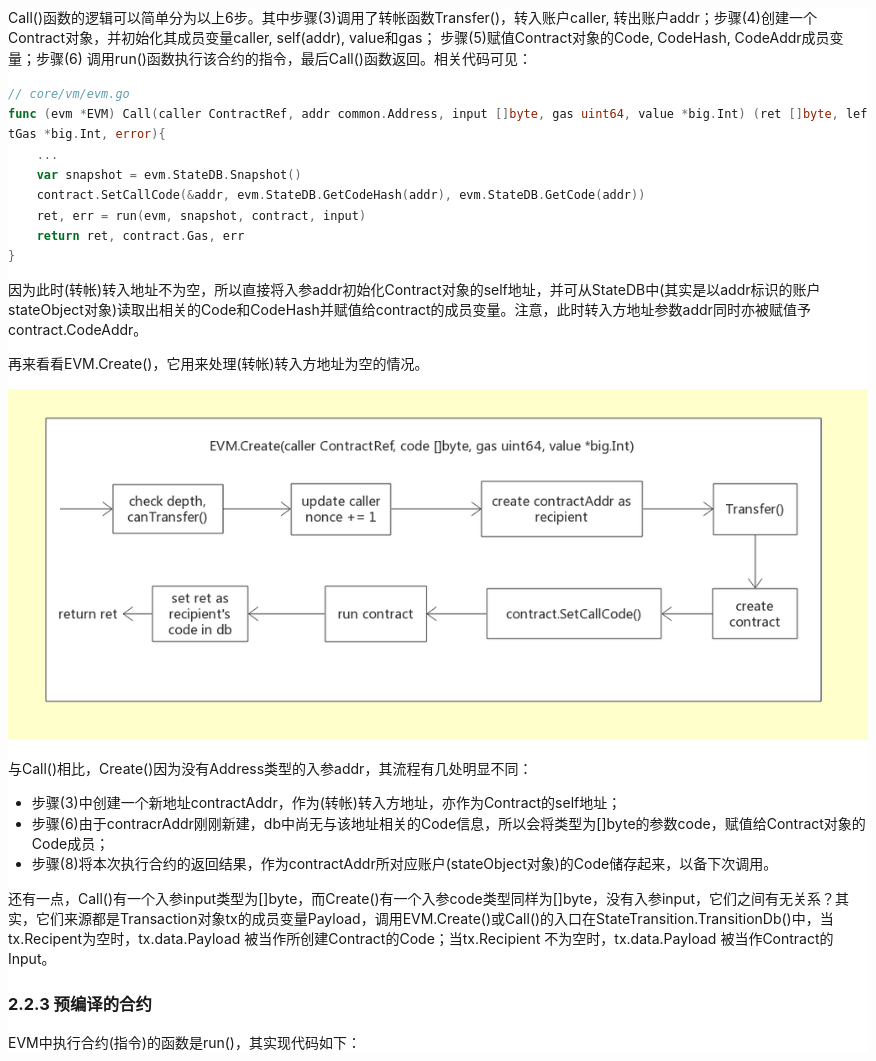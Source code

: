 Call()函数的逻辑可以简单分为以上6步。其中步骤(3)调用了转帐函数Transfer()，转入账户caller, 转出账户addr；步骤(4)创建一个Contract对象，并初始化其成员变量caller, self(addr), value和gas； 步骤(5)赋值Contract对象的Code, CodeHash, CodeAddr成员变量；步骤(6) 调用run()函数执行该合约的指令，最后Call()函数返回。相关代码可见：

```go
// core/vm/evm.go  
func (evm *EVM) Call(caller ContractRef, addr common.Address, input []byte, gas uint64, value *big.Int) (ret []byte, leftGas *big.Int, error){  
    ...  
    var snapshot = evm.StateDB.Snapshot()  
    contract.SetCallCode(&addr, evm.StateDB.GetCodeHash(addr), evm.StateDB.GetCode(addr))  
    ret, err = run(evm, snapshot, contract, input)  
    return ret, contract.Gas, err  
}  
```

因为此时(转帐)转入地址不为空，所以直接将入参addr初始化Contract对象的self地址，并可从StateDB中(其实是以addr标识的账户stateObject对象)读取出相关的Code和CodeHash并赋值给contract的成员变量。注意，此时转入方地址参数addr同时亦被赋值予contract.CodeAddr。

再来看看EVM.Create()，它用来处理(转帐)转入方地址为空的情况。

![img](./images/evm_create.png)

与Call()相比，Create()因为没有Address类型的入参addr，其流程有几处明显不同：

- 步骤(3)中创建一个新地址contractAddr，作为(转帐)转入方地址，亦作为Contract的self地址；
- 步骤(6)由于contracrAddr刚刚新建，db中尚无与该地址相关的Code信息，所以会将类型为[]byte的参数code，赋值给Contract对象的Code成员；
- 步骤(8)将本次执行合约的返回结果，作为contractAddr所对应账户(stateObject对象)的Code储存起来，以备下次调用。

还有一点，Call()有一个入参input类型为[]byte，而Create()有一个入参code类型同样为[]byte，没有入参input，它们之间有无关系？其实，它们来源都是Transaction对象tx的成员变量Payload，调用EVM.Create()或Call()的入口在StateTransition.TransitionDb()中，当tx.Recipent为空时，tx.data.Payload 被当作所创建Contract的Code；当tx.Recipient 不为空时，tx.data.Payload 被当作Contract的Input。

### 2.2.3 预编译的合约

EVM中执行合约(指令)的函数是run()，其实现代码如下：
